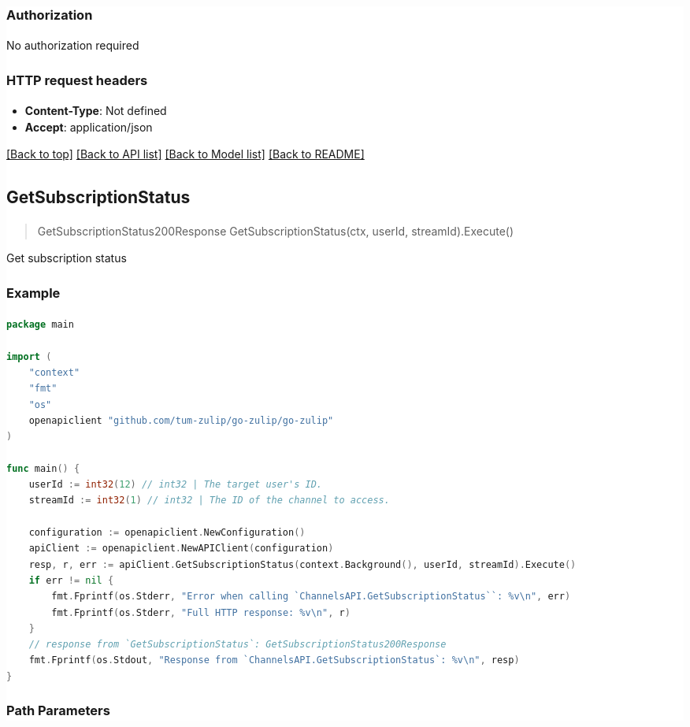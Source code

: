 ### Authorization

No authorization required

### HTTP request headers

- **Content-Type**: Not defined
- **Accept**: application/json

[[Back to top]](#) [[Back to API list]](../README.md#documentation-for-api-endpoints)
[[Back to Model list]](../README.md#documentation-for-models)
[[Back to README]](../README.md)


## GetSubscriptionStatus

> GetSubscriptionStatus200Response GetSubscriptionStatus(ctx, userId, streamId).Execute()

Get subscription status



### Example

```go
package main

import (
	"context"
	"fmt"
	"os"
	openapiclient "github.com/tum-zulip/go-zulip/go-zulip"
)

func main() {
	userId := int32(12) // int32 | The target user's ID. 
	streamId := int32(1) // int32 | The ID of the channel to access. 

	configuration := openapiclient.NewConfiguration()
	apiClient := openapiclient.NewAPIClient(configuration)
	resp, r, err := apiClient.GetSubscriptionStatus(context.Background(), userId, streamId).Execute()
	if err != nil {
		fmt.Fprintf(os.Stderr, "Error when calling `ChannelsAPI.GetSubscriptionStatus``: %v\n", err)
		fmt.Fprintf(os.Stderr, "Full HTTP response: %v\n", r)
	}
	// response from `GetSubscriptionStatus`: GetSubscriptionStatus200Response
	fmt.Fprintf(os.Stdout, "Response from `ChannelsAPI.GetSubscriptionStatus`: %v\n", resp)
}
```

### Path Parameters
